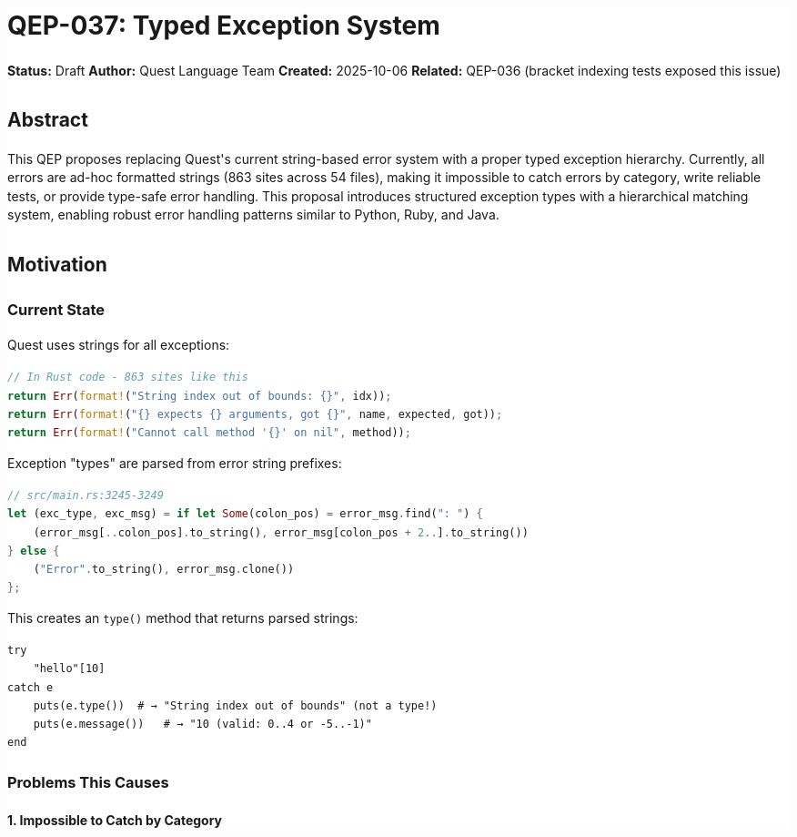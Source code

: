 # QEP-037: Typed Exception System

**Status:** Draft
**Author:** Quest Language Team
**Created:** 2025-10-06
**Related:** QEP-036 (bracket indexing tests exposed this issue)

## Abstract

This QEP proposes replacing Quest's current string-based error system with a proper typed exception hierarchy. Currently, all errors are ad-hoc formatted strings (863 sites across 54 files), making it impossible to catch errors by category, write reliable tests, or provide type-safe error handling. This proposal introduces structured exception types with a hierarchical matching system, enabling robust error handling patterns similar to Python, Ruby, and Java.

## Motivation

### Current State

Quest uses strings for all exceptions:

```rust
// In Rust code - 863 sites like this
return Err(format!("String index out of bounds: {}", idx));
return Err(format!("{} expects {} arguments, got {}", name, expected, got));
return Err(format!("Cannot call method '{}' on nil", method));
```

Exception "types" are parsed from error string prefixes:

```rust
// src/main.rs:3245-3249
let (exc_type, exc_msg) = if let Some(colon_pos) = error_msg.find(": ") {
    (error_msg[..colon_pos].to_string(), error_msg[colon_pos + 2..].to_string())
} else {
    ("Error".to_string(), error_msg.clone())
};
```

This creates an `type()` method that returns parsed strings:

```quest
try
    "hello"[10]
catch e
    puts(e.type())  # → "String index out of bounds" (not a type!)
    puts(e.message())   # → "10 (valid: 0..4 or -5..-1)"
end
```

### Problems This Causes

#### 1. **Impossible to Catch by Category**
